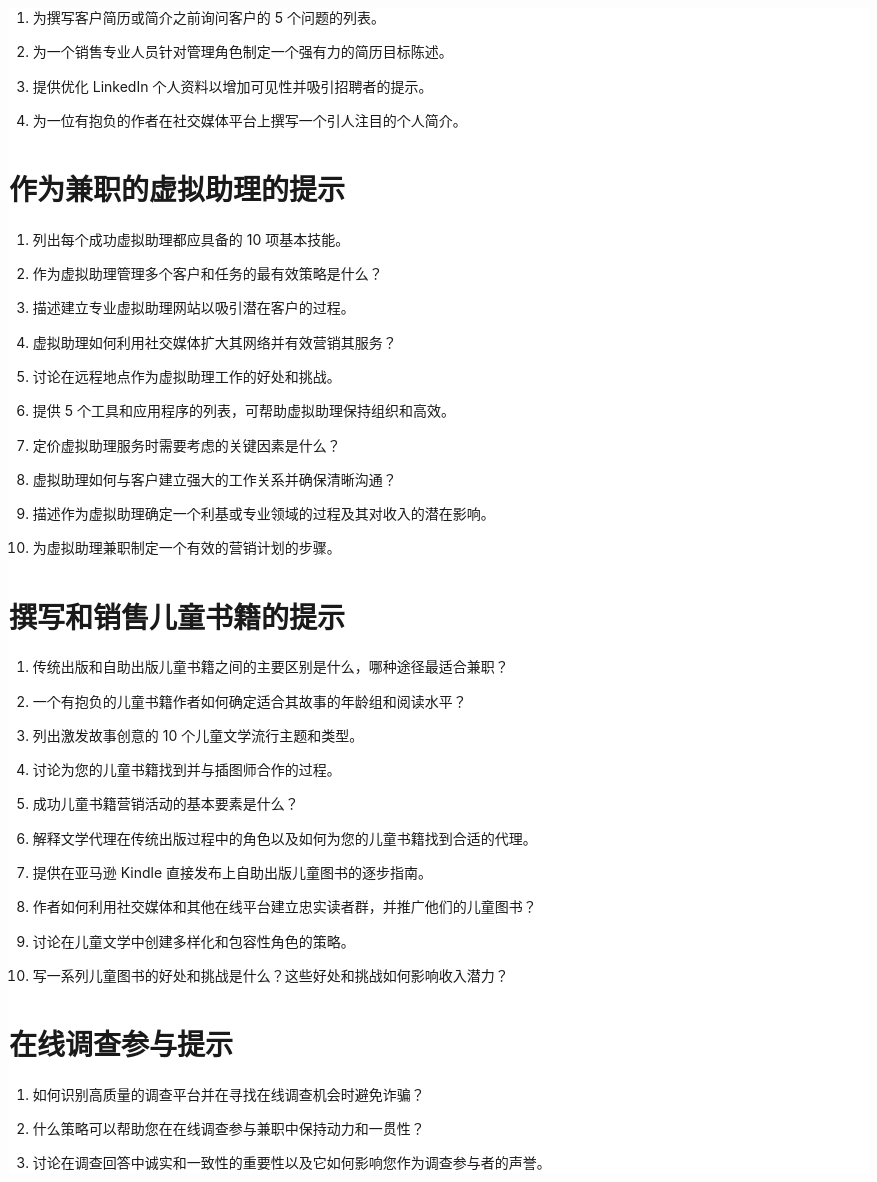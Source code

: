 1.  为撰写客户简历或简介之前询问客户的 5 个问题的列表。

1.  为一个销售专业人员针对管理角色制定一个强有力的简历目标陈述。

1.  提供优化 LinkedIn 个人资料以增加可见性并吸引招聘者的提示。

1.  为一位有抱负的作者在社交媒体平台上撰写一个引人注目的个人简介。

# 作为兼职的虚拟助理的提示

1.  列出每个成功虚拟助理都应具备的 10 项基本技能。

1.  作为虚拟助理管理多个客户和任务的最有效策略是什么？

1.  描述建立专业虚拟助理网站以吸引潜在客户的过程。

1.  虚拟助理如何利用社交媒体扩大其网络并有效营销其服务？

1.  讨论在远程地点作为虚拟助理工作的好处和挑战。

1.  提供 5 个工具和应用程序的列表，可帮助虚拟助理保持组织和高效。

1.  定价虚拟助理服务时需要考虑的关键因素是什么？

1.  虚拟助理如何与客户建立强大的工作关系并确保清晰沟通？

1.  描述作为虚拟助理确定一个利基或专业领域的过程及其对收入的潜在影响。

1.  为虚拟助理兼职制定一个有效的营销计划的步骤。

# 撰写和销售儿童书籍的提示

1.  传统出版和自助出版儿童书籍之间的主要区别是什么，哪种途径最适合兼职？

1.  一个有抱负的儿童书籍作者如何确定适合其故事的年龄组和阅读水平？

1.  列出激发故事创意的 10 个儿童文学流行主题和类型。

1.  讨论为您的儿童书籍找到并与插图师合作的过程。

1.  成功儿童书籍营销活动的基本要素是什么？

1.  解释文学代理在传统出版过程中的角色以及如何为您的儿童书籍找到合适的代理。

1.  提供在亚马逊 Kindle 直接发布上自助出版儿童图书的逐步指南。

1.  作者如何利用社交媒体和其他在线平台建立忠实读者群，并推广他们的儿童图书？

1.  讨论在儿童文学中创建多样化和包容性角色的策略。

1.  写一系列儿童图书的好处和挑战是什么？这些好处和挑战如何影响收入潜力？

# 在线调查参与提示

1.  如何识别高质量的调查平台并在寻找在线调查机会时避免诈骗？

1.  什么策略可以帮助您在在线调查参与兼职中保持动力和一贯性？

1.  讨论在调查回答中诚实和一致性的重要性以及它如何影响您作为调查参与者的声誉。
